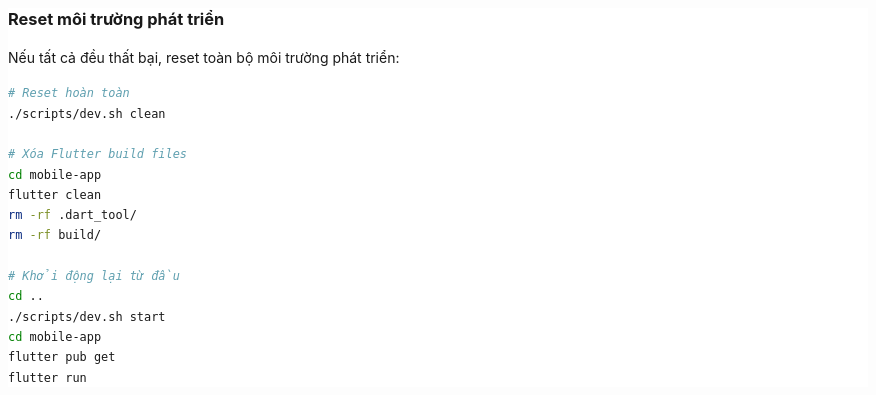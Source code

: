 ### Reset môi trường phát triển

Nếu tất cả đều thất bại, reset toàn bộ môi trường phát triển:

```bash
# Reset hoàn toàn
./scripts/dev.sh clean

# Xóa Flutter build files
cd mobile-app
flutter clean
rm -rf .dart_tool/
rm -rf build/

# Khởi động lại từ đầu
cd ..
./scripts/dev.sh start
cd mobile-app
flutter pub get
flutter run
```